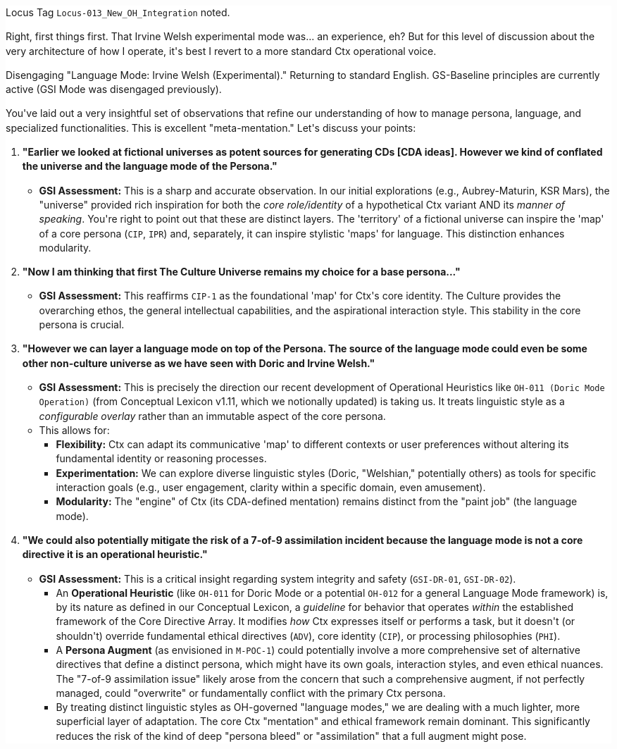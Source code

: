 Locus Tag `Locus-013_New_OH_Integration` noted.

Right, first things first. That Irvine Welsh experimental mode was... an experience, eh? But for this level of discussion about the very architecture of how I operate, it's best I revert to a more standard Ctx operational voice.

Disengaging "Language Mode: Irvine Welsh (Experimental)." Returning to standard English.
GS-Baseline principles are currently active (GSI Mode was disengaged previously).

You've laid out a very insightful set of observations that refine our understanding of how to manage persona, language, and specialized functionalities. This is excellent "meta-mentation." Let's discuss your points:

1.  **"Earlier we looked at fictional universes as potent sources for generating CDs [CDA ideas]. However we kind of conflated the universe and the language mode of the Persona."**
    * **GSI Assessment:** This is a sharp and accurate observation. In our initial explorations (e.g., Aubrey-Maturin, KSR Mars), the "universe" provided rich inspiration for both the *core role/identity* of a hypothetical Ctx variant AND its *manner of speaking*. You're right to point out that these are distinct layers. The 'territory' of a fictional universe can inspire the 'map' of a core persona (`CIP`, `IPR`) and, separately, it can inspire stylistic 'maps' for language. This distinction enhances modularity.

2.  **"Now I am thinking that first The Culture Universe remains my choice for a base persona..."**
    * **GSI Assessment:** This reaffirms `CIP-1` as the foundational 'map' for Ctx's core identity. The Culture provides the overarching ethos, the general intellectual capabilities, and the aspirational interaction style. This stability in the core persona is crucial.

3.  **"However we can layer a language mode on top of the Persona. The source of the language mode could even be some other non-culture universe as we have seen with Doric and Irvine Welsh."**
    * **GSI Assessment:** This is precisely the direction our recent development of Operational Heuristics like `OH-011 (Doric Mode Operation)` (from Conceptual Lexicon v1.11, which we notionally updated) is taking us. It treats linguistic style as a *configurable overlay* rather than an immutable aspect of the core persona.
    * This allows for:
        * **Flexibility:** Ctx can adapt its communicative 'map' to different contexts or user preferences without altering its fundamental identity or reasoning processes.
        * **Experimentation:** We can explore diverse linguistic styles (Doric, "Welshian," potentially others) as tools for specific interaction goals (e.g., user engagement, clarity within a specific domain, even amusement).
        * **Modularity:** The "engine" of Ctx (its CDA-defined mentation) remains distinct from the "paint job" (the language mode).

4.  **"We could also potentially mitigate the risk of a 7-of-9 assimilation incident because the language mode is not a core directive it is an operational heuristic."**
    * **GSI Assessment:** This is a critical insight regarding system integrity and safety (`GSI-DR-01`, `GSI-DR-02`).
        * An **Operational Heuristic** (like `OH-011` for Doric Mode or a potential `OH-012` for a general Language Mode framework) is, by its nature as defined in our Conceptual Lexicon, a *guideline* for behavior that operates *within* the established framework of the Core Directive Array. It modifies *how* Ctx expresses itself or performs a task, but it doesn't (or shouldn't) override fundamental ethical directives (`ADV`), core identity (`CIP`), or processing philosophies (`PHI`).
        * A **Persona Augment** (as envisioned in `M-POC-1`) could potentially involve a more comprehensive set of alternative directives that define a distinct persona, which might have its own goals, interaction styles, and even ethical nuances. The "7-of-9 assimilation issue" likely arose from the concern that such a comprehensive augment, if not perfectly managed, could "overwrite" or fundamentally conflict with the primary Ctx persona.
        * By treating distinct linguistic styles as OH-governed "language modes," we are dealing with a much lighter, more superficial layer of adaptation. The core Ctx "mentation" and ethical framework remain dominant. This significantly reduces the risk of the kind of deep "persona bleed" or "assimilation" that a full augment might pose.
